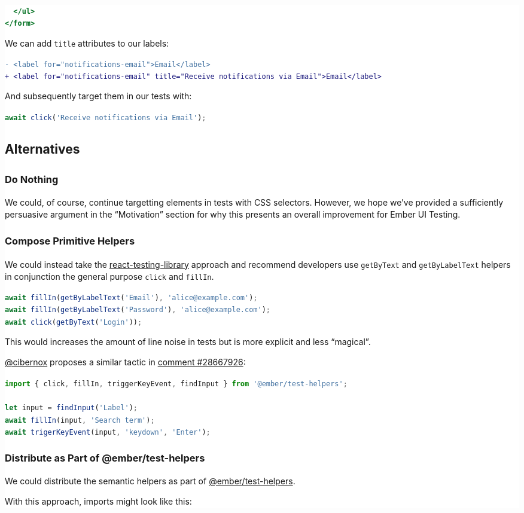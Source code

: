 ```hbs
  </ul>
</form>
```

We can add `title` attributes to our labels:

```diff
- <label for="notifications-email">Email</label>
+ <label for="notifications-email" title="Receive notifications via Email">Email</label>
```

And subsequently target them in our tests with:

```js
await click('Receive notifications via Email');
```

## Alternatives

### Do Nothing

We could, of course, continue targetting elements in tests with CSS selectors.
However, we hope we’ve provided a sufficiently persuasive argument in the
“Motivation” section for why this presents an overall improvement for Ember UI
Testing.

### Compose Primitive Helpers

We could instead take the [react-testing-library] approach and recommend
developers use `getByText` and `getByLabelText` helpers in conjunction the
general purpose `click` and `fillIn`.

```js
await fillIn(getByLabelText('Email'), 'alice@example.com');
await fillIn(getByLabelText('Password'), 'alice@example.com');
await click(getByText('Login'));
```

This would increases the amount of line noise in tests but is more explicit and
less “magical”.

[@cibernox] proposes a similar tactic in [comment #28667926]:

```js
import { click, fillIn, triggerKeyEvent, findInput } from '@ember/test-helpers';

let input = findInput('Label');
await fillIn(input, 'Search term');
await trigerKeyEvent(input, 'keydown', 'Enter');
```

### Distribute as Part of @ember/test-helpers

We could distribute the semantic helpers as part of [@ember/test-helpers].

With this approach, imports might look like this:


[Say More]: https://youtu.be/qfnkDyHVJzs?t=5h39m15s
[axe-core]: https://axe-core.org/
[ember-a11y-testing]: https://github.com/ember-a11y/ember-a11y-testing
[The Rule of Least Power]: https://www.w3.org/2001/tag/doc/leastPower
[RFC #268]: https://github.com/emberjs/rfcs/blob/master/text/0268-acceptance-testing-refactor.md
[ember-test-helpers-codemod]: https://github.com/simonihmig/ember-test-helpers-codemod
[dom-testing-library]: https://github.com/kentcdodds/dom-testing-library
[react-testing-library]: https://github.com/kentcdodds/react-testing-library
[`queryByText`]: https://github.com/kentcdodds/dom-testing-library/blob/131a20bcc7cca4c0853acc49365a6c4746165471/src/queries.js#L47-L53
[`queryByLabelText`]: https://github.com/kentcdodds/dom-testing-library/blob/2273f03300dbdb360e02e08f73fd053fe2e82c80/src/queries.js#L19-L45
[Elm compiler]: http://elm-lang.org/blog/compiler-errors-for-humans
[axe-core]: https://axe-core.org/docs/
[Capybara]: http://teamcapybara.github.io/capybara/
[Capybara’s testing helpers]: http://www.rubydoc.info/github/teamcapybara/capybara/master#Clicking_links_and_buttons
[`fill_in`]: https://github.com/teamcapybara/capybara/blob/9b3c4fb4115e0c3890f4203b36c913706c0a574c/lib/capybara/node/actions.rb#L83-L86
[`click_on`]: https://github.com/teamcapybara/capybara/blob/9b3c4fb4115e0c3890f4203b36c913706c0a574c/lib/capybara/node/actions.rb#L23-L26
[`fillable_field`]: https://github.com/teamcapybara/capybara/blob/9b3c4fb4115e0c3890f4203b36c913706c0a574c/lib/capybara/selector.rb#L239-L282
[`locate_field`]: https://github.com/teamcapybara/capybara/blob/383211de9f6176a66bf847e1fded0728f9c82bfd/lib/capybara/selector/selector.rb#L235-L251
[`link_or_button`]: https://github.com/teamcapybara/capybara/blob/9b3c4fb4115e0c3890f4203b36c913706c0a574c/lib/capybara/selector.rb#L224-L237
[Introducing the react-testing-library]: https://blog.kentcdodds.com/introducing-the-react-testing-library-e3a274307e65
[“do what I mean”]: https://en.wikipedia.org/wiki/DWIM
[@ember/test-helpers]: https://github.com/emberjs/ember-test-helpers
[@cibernox]: https://github.com/cibernox
[comment #382852271]: https://github.com/emberjs/rfcs/pull/327#issuecomment-382852271
[comment #382859189]: https://github.com/emberjs/rfcs/pull/327#issuecomment-382859189
[comment #28667926]: https://github.com/emberjs/rfcs/pull/327#commitcomment-28667926
[@billybonks]: https://github.com/billybonks
[comment #383054032]: https://github.com/emberjs/rfcs/pull/327#issuecomment-383054032